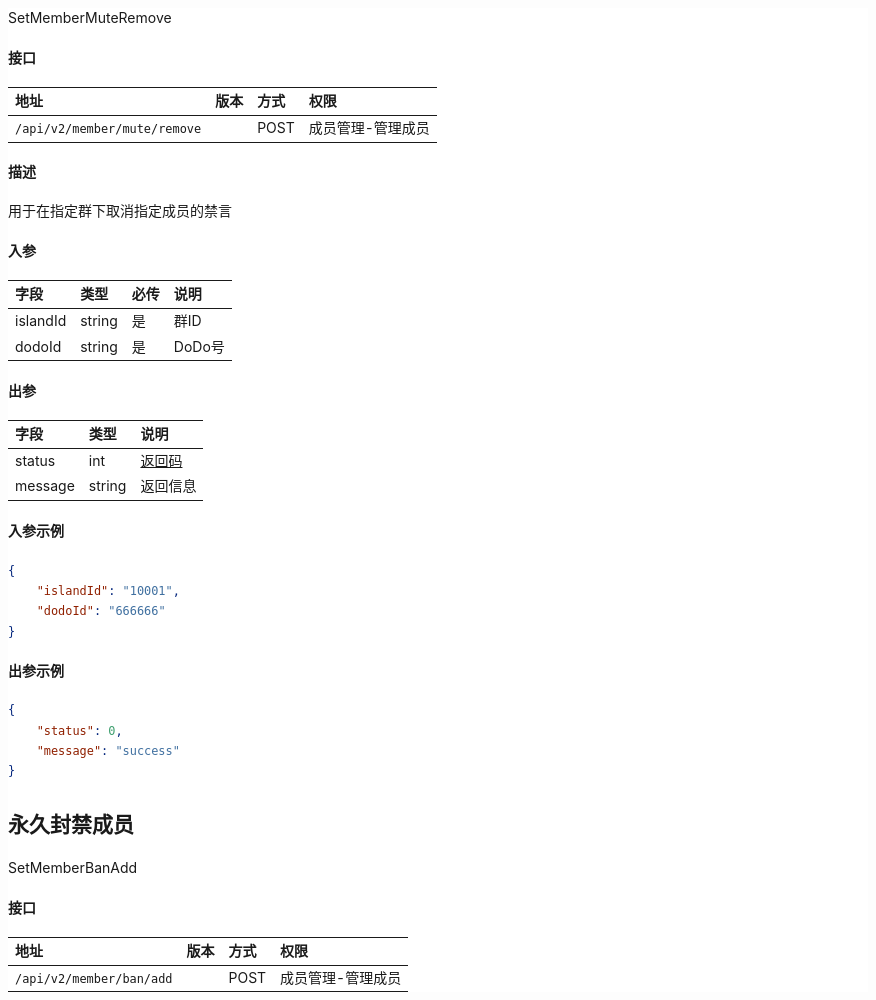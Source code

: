SetMemberMuteRemove

#### 接口

|地址|版本|方式|权限|
|:-----|:---------------|:-----|:---------------|
|`/api/v2/member/mute/remove`|<Badge type="warning" text="v2" vertical="middle" />|POST|成员管理-管理成员|

#### 描述

用于在指定群下取消指定成员的禁言

#### 入参

|字段|类型|必传|说明|
|:---------------|:-----|:-----|:---------------|
|islandId|string|是|群ID|
|dodoId|string|是|DoDo号|

#### 出参

|字段|类型|说明|
|:---------------|:-----|:---------------|
|status|int|[返回码](../start/status.md)|
|message|string|返回信息|

#### 入参示例

```json
{
    "islandId": "10001",
    "dodoId": "666666"
}
```

#### 出参示例
 
```json
{
    "status": 0,
    "message": "success"
}
```


## 永久封禁成员

SetMemberBanAdd

#### 接口

|地址|版本|方式|权限|
|:-----|:---------------|:-----|:---------------|
|`/api/v2/member/ban/add`|<Badge type="warning" text="v2" vertical="middle" />|POST|成员管理-管理成员|
